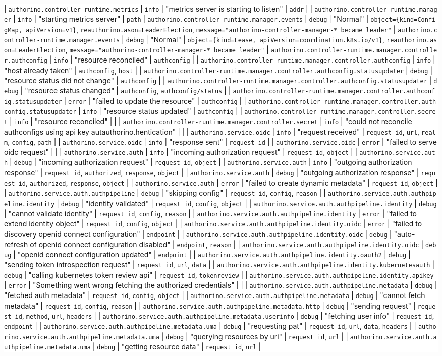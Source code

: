 | `authorino.controller-runtime.metrics`                                     | `info` | "metrics server is starting to listen" | `addr` |
| `authorino.controller-runtime.manager`                                     | `info` | "starting metrics server" | `path`
| `authorino.controller-runtime.manager.events`                              | `debug` | "Normal" | `object={kind=ConfigMap, apiVersion=v1}`, `reauthorino.ason=LeaderElection`, `message="authorino-controller-manager-* became leader"`
| `authorino.controller-runtime.manager.events`                              | `debug` | "Normal" | `object={kind=Lease, apiVersion=coordination.k8s.io/v1}`, `reauthorino.ason=LeaderElection`, `message="authorino-controller-manager-* became leader"`
| `authorino.controller-runtime.manager.controller.authconfig`               | `info` | "resource reconciled" | `authconfig` |
| `authorino.controller-runtime.manager.controller.authconfig`               | `info` | "host already taken" | `authconfig`, `host` |
| `authorino.controller-runtime.manager.controller.authconfig.statusupdater` | `debug` | "resource status did not change" | `authconfig` |
| `authorino.controller-runtime.manager.controller.authconfig.statusupdater` | `debug` | "resource status changed" | `authconfig`, `authconfig/status` |
| `authorino.controller-runtime.manager.controller.authconfig.statusupdater` | `error` | "failed to update the resource" | `authconfig` |
| `authorino.controller-runtime.manager.controller.authconfig.statusupdater` | `info` | "resource status updated" | `authconfig` |
| `authorino.controller-runtime.manager.controller.secret`                   | `info` | "resource reconciled" | |
| `authorino.controller-runtime.manager.controller.secret`                   | `info` | "could not reconcile authconfigs using api key autauthorino.hentication" | |
| `authorino.service.oidc`                                                   | `info` | "request received" | `request id`, `url`, `realm`, `config`, `path` |
| `authorino.service.oidc`                                                   | `info` | "response sent" | `request id` |
| `authorino.service.oidc`                                                   | `error` | "failed to serve oidc request" | |
| `authorino.service.auth`                                                   | `info` | "incoming authorization request" | `request id`, `object` |
| `authorino.service.auth`                                                   | `debug` | "incoming authorization request" | `request id`, `object` |
| `authorino.service.auth`                                                   | `info` | "outgoing authorization response" | `request id`, `authorized`, `response`, `object` |
| `authorino.service.auth`                                                   | `debug` | "outgoing authorization response" | `request id`, `authorized`, `response`, `object` |
| `authorino.service.auth`                                                   | `error` | "failed to create dynamic metadata" | `request id`, `object` |
| `authorino.service.auth.authpipeline`                                      | `debug` | "skipping config" | `request id`, `config`, `reason` |
| `authorino.service.auth.authpipeline.identity`                             | `debug` | "identity validated" | `request id`, `config`, `object` |
| `authorino.service.auth.authpipeline.identity`                             | `debug` | "cannot validate identity" | `request id`, `config`, `reason` |
| `authorino.service.auth.authpipeline.identity`                             | `error` | "failed to extend identity object" | `request id`, `config`, `object` |
| `authorino.service.auth.authpipeline.identity.oidc`                        | `error` | "failed to discovery openid connect configuration" | `endpoint` |
| `authorino.service.auth.authpipeline.identity.oidc`                        | `debug` | "auto-refresh of openid connect configuration disabled" | `endpoint`, `reason` |
| `authorino.service.auth.authpipeline.identity.oidc`                        | `debug` | "openid connect configuration updated" | `endpoint` |
| `authorino.service.auth.authpipeline.identity.oauth2`                      | `debug` | "sending token introspection request" | `request id`, `url`, `data` |
| `authorino.service.auth.authpipeline.identity.kubernetesauth`              | `debug` | "calling kubernetes token review api" | `request id`, `tokenreview` |
| `authorino.service.auth.authpipeline.identity.apikey`                      | `error` | "Something went wrong fetching the authorized credentials" | |
| `authorino.service.auth.authpipeline.metadata`                             | `debug` | "fetched auth metadata" | `request id`, `config`, `object` |
| `authorino.service.auth.authpipeline.metadata`                             | `debug` | "cannot fetch metadata" | `request id`, `config`, `reason` |
| `authorino.service.auth.authpipeline.metadata.http`                        | `debug` | "sending request" | `request id`, `method`, `url`, `headers` |
| `authorino.service.auth.authpipeline.metadata.userinfo`                    | `debug` | "fetching user info" | `request id`, `endpoint` |
| `authorino.service.auth.authpipeline.metadata.uma`                         | `debug` | "requesting pat" | `request id`, `url`, `data`, `headers` |
| `authorino.service.auth.authpipeline.metadata.uma`                         | `debug` | "querying resources by uri" | `request id`, `url` |
| `authorino.service.auth.authpipeline.metadata.uma`                         | `debug` | "getting resource data" | `request id`, `url` |